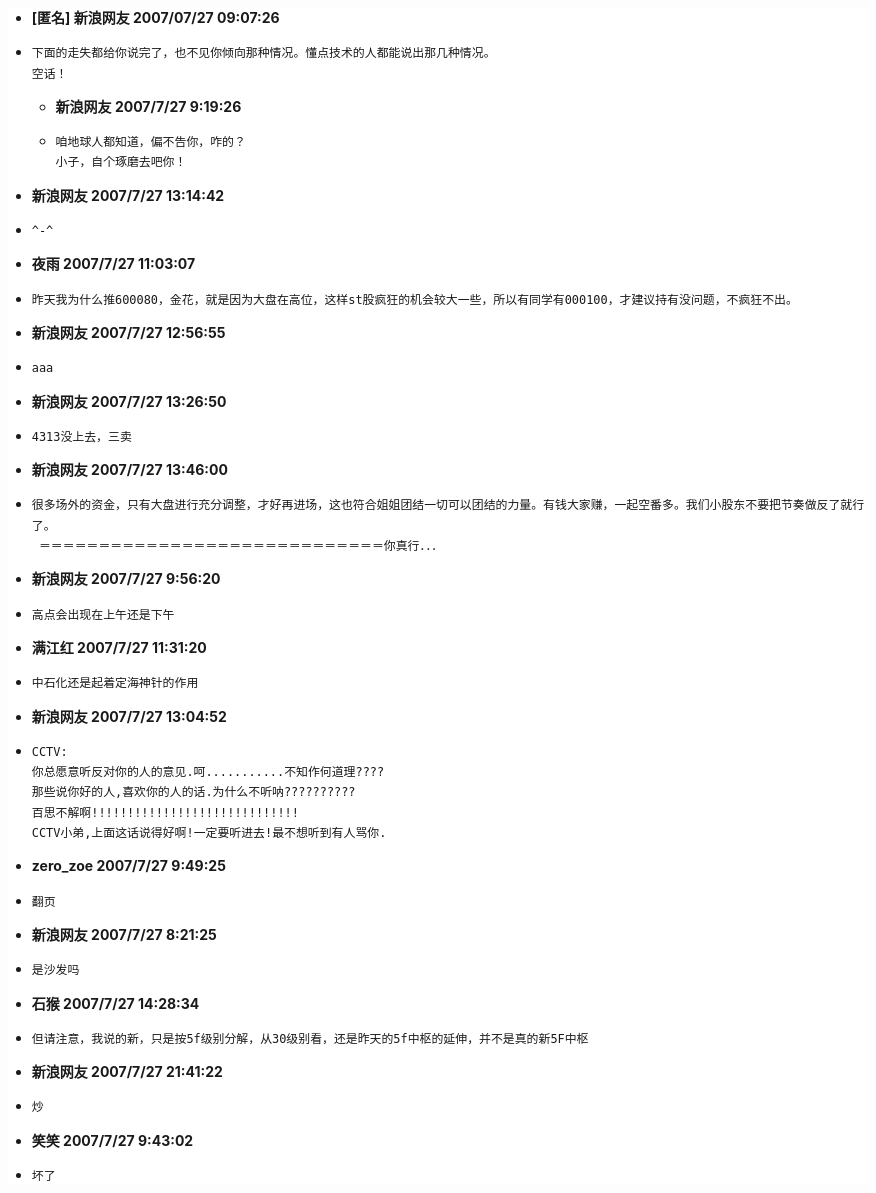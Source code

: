- **[匿名] 新浪网友  2007/07/27 09:07:26**
- ```
  下面的走失都给你说完了，也不见你倾向那种情况。懂点技术的人都能说出那几种情况。
  空话！ 
  ```
   - **新浪网友 2007/7/27 9:19:26**
   - ```
     咱地球人都知道，偏不告你，咋的？
     小子，自个琢磨去吧你！
     ```
- **新浪网友 2007/7/27 13:14:42**
- ```
  ^-^
  ```
- **夜雨 2007/7/27 11:03:07**
- ```
  昨天我为什么推600080，金花，就是因为大盘在高位，这样st股疯狂的机会较大一些，所以有同学有000100，才建议持有没问题，不疯狂不出。
  ```
- **新浪网友 2007/7/27 12:56:55**
- ```
  aaa
  ```
- **新浪网友 2007/7/27 13:26:50**
- ```
  4313没上去，三卖
  ```
- **新浪网友 2007/7/27 13:46:00**
- ```
  很多场外的资金，只有大盘进行充分调整，才好再进场，这也符合姐姐团结一切可以团结的力量。有钱大家赚，一起空番多。我们小股东不要把节奏做反了就行了。 
   ＝＝＝＝＝＝＝＝＝＝＝＝＝＝＝＝＝＝＝＝＝＝＝＝＝＝＝＝＝你真行．．．
  ```
- **新浪网友 2007/7/27 9:56:20**
- ```
  高点会出现在上午还是下午
  ```
- **满江红 2007/7/27 11:31:20**
- ```
  中石化还是起着定海神针的作用
  ```
- **新浪网友 2007/7/27 13:04:52**
- ```
  CCTV:
  你总愿意听反对你的人的意见.呵...........不知作何道理????
  那些说你好的人,喜欢你的人的话.为什么不听呐??????????
  百思不解啊!!!!!!!!!!!!!!!!!!!!!!!!!!!!!
  CCTV小弟,上面这话说得好啊!一定要听进去!最不想听到有人骂你.
  ```
- **zero_zoe 2007/7/27 9:49:25**
- ```
  翻页
  ```
- **新浪网友 2007/7/27 8:21:25**
- ```
  是沙发吗
  ```
- **石猴 2007/7/27 14:28:34**
- ```
  但请注意，我说的新，只是按5f级别分解，从30级别看，还是昨天的5f中枢的延伸，并不是真的新5F中枢
  ```
- **新浪网友 2007/7/27 21:41:22**
- ```
  炒
  ```
- **笑笑 2007/7/27 9:43:02**
- ```
  坏了
  ```